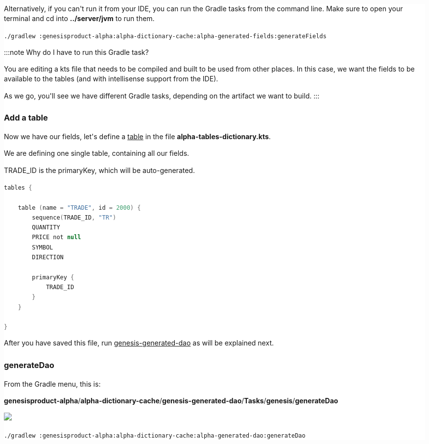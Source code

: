 Alternatively, if you can't run it from your IDE, you can run the Gradle tasks from the command line. Make sure to open your terminal and cd into **../server/jvm** to run them.

```shell title='Running generateFields from the command line'
./gradlew :genesisproduct-alpha:alpha-dictionary-cache:alpha-generated-fields:generateFields
```

:::note Why do I have to run this Gradle task?

You are editing a kts file that needs to be compiled and built to be used from other places. In this case, we want the fields to be available to the tables (and with intellisense support from the IDE).

As we go, you'll see we have different Gradle tasks, depending on the artifact we want to build.
:::

### Add a table
Now we have our fields, let's define a [table](../../../database/fields-tables-views/tables/) in the file **alpha-tables-dictionary.kts**.

We are defining one single table, containing all our fields.

TRADE_ID is the primaryKey, which will be auto-generated.

```kotlin
tables {

    table (name = "TRADE", id = 2000) {
        sequence(TRADE_ID, "TR")
        QUANTITY
        PRICE not null
        SYMBOL
        DIRECTION

        primaryKey {
            TRADE_ID
        }
    }
    
}
```

After you have saved this file, run [genesis-generated-dao](../../../database/fields-tables-views/genesisDao/) as will be explained next.

### generateDao

From the Gradle menu, this is:

**genesisproduct-alpha**/**alpha-dictionary-cache**/**genesis-generated-dao**/**Tasks**/**genesis**/**generateDao**

![](/img/build-gradle-kts-generated-dao.png)


```shell title='Running generateDAO from the command line'
./gradlew :genesisproduct-alpha:alpha-dictionary-cache:alpha-generated-dao:generateDao
```
